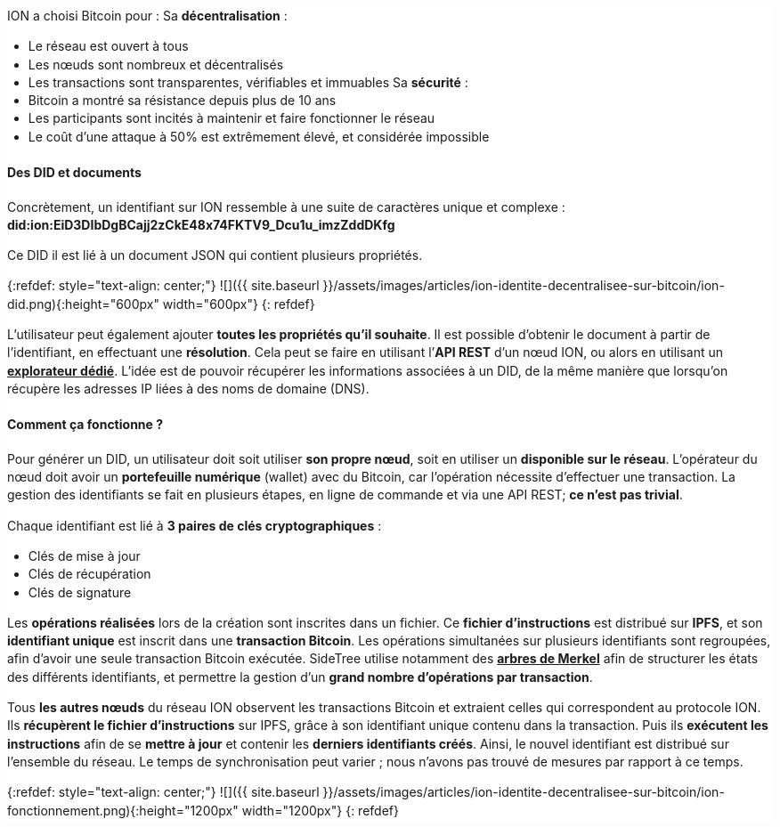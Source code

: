 ION a choisi Bitcoin pour :
Sa **décentralisation** : 
- Le réseau est ouvert à tous
- Les nœuds sont nombreux et décentralisés
- Les transactions sont transparentes, vérifiables et immuables
Sa **sécurité** :
- Bitcoin a montré sa résistance depuis plus de 10 ans
- Les participants sont incités à maintenir et faire fonctionner le réseau
- Le coût d’une attaque à 50% est extrêmement élevé, et considérée impossible

#### Des DID et documents

Concrètement, un identifiant sur ION ressemble à une suite de caractères unique et complexe : **did:ion:EiD3DIbDgBCajj2zCkE48x74FKTV9_Dcu1u_imzZddDKfg**

Ce DID il est lié à un document JSON qui contient plusieurs propriétés. 

{:refdef: style="text-align: center;"}
![]({{ site.baseurl }}/assets/images/articles/ion-identite-decentralisee-sur-bitcoin/ion-did.png){:height="600px" width="600px"}
{: refdef}

L’utilisateur peut également ajouter **toutes les propriétés qu’il souhaite**. Il est possible d’obtenir le document à partir de l’identifiant, en effectuant une **résolution**. Cela peut se faire en utilisant l’**API REST** d’un nœud ION, ou alors en utilisant un [**explorateur dédié**](https://identity.foundation/ion/explorer/). L’idée est de pouvoir récupérer les informations associées à un DID, de la même manière que lorsqu’on récupère les adresses IP liées à des noms de domaine (DNS).

#### Comment ça fonctionne ? 

Pour générer un DID, un utilisateur doit soit utiliser **son propre nœud**, soit en utiliser un **disponible sur le réseau**. L’opérateur du nœud doit avoir un **portefeuille numérique** (wallet) avec du Bitcoin, car l’opération nécessite d’effectuer une transaction. La gestion des identifiants se fait en plusieurs étapes, en ligne de commande et via une API REST; **ce n’est pas trivial**. 

Chaque identifiant est lié à **3 paires de clés cryptographiques** : 
-	Clés de mise à jour
-	Clés de récupération
-	Clés de signature

Les **opérations réalisées** lors de la création sont inscrites dans un fichier. Ce **fichier d’instructions** est distribué sur **IPFS**, et son **identifiant unique** est inscrit dans une **transaction Bitcoin**. Les opérations simultanées sur plusieurs identifiants sont regroupées, afin d’avoir une seule transaction Bitcoin exécutée. SideTree utilise notamment des [**arbres de Merkel**](https://fr.wikipedia.org/wiki/Arbre_de_Merkle) afin de structurer les états des différents identifiants, et permettre la gestion d’un **grand nombre d’opérations par transaction**.    

Tous **les autres nœuds** du réseau ION observent les transactions Bitcoin et extraient celles qui correspondent au protocole ION. Ils **récupèrent le fichier d’instructions** sur IPFS, grâce à son identifiant unique contenu dans la transaction. Puis ils **exécutent les instructions** afin de se **mettre à jour** et contenir les **derniers identifiants créés**. Ainsi, le nouvel identifiant est distribué sur l’ensemble du réseau. Le temps de synchronisation peut varier ; nous n’avons pas trouvé de mesures par rapport à ce temps. 

{:refdef: style="text-align: center;"}
![]({{ site.baseurl }}/assets/images/articles/ion-identite-decentralisee-sur-bitcoin/ion-fonctionnement.png){:height="1200px" width="1200px"}
{: refdef}

